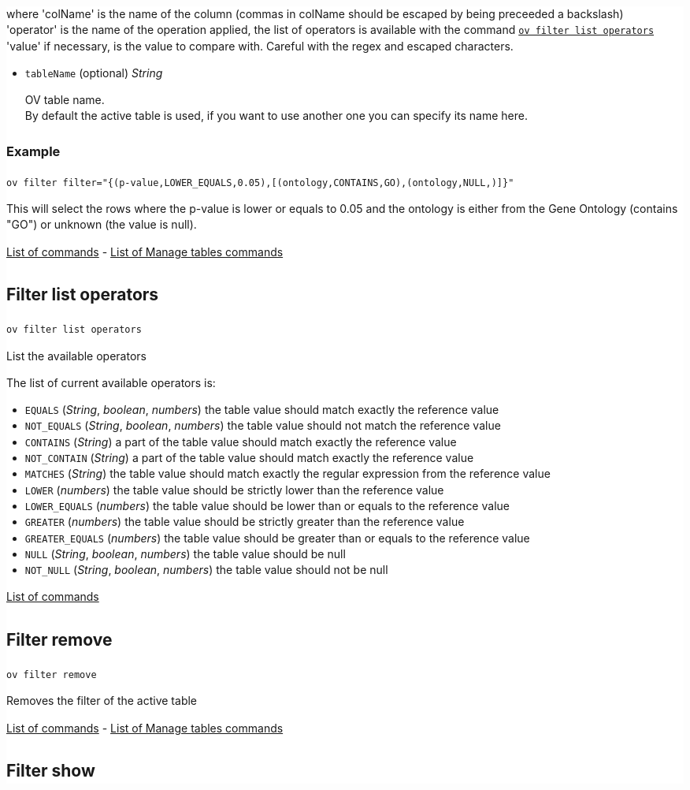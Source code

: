    where 'colName' is the name of the column (commas in colName should be escaped by being preceeded a backslash)  
   'operator' is the name of the operation applied, the list of operators is available with the command [`ov filter list operators`](#filter-list-operators)  
   'value' if necessary, is the value to compare with. Careful with the regex and escaped characters.

- `tableName` (optional) *String*

   OV table name.  
   By default the active table is used, if you want to use another one you can specify its name here.

### Example

`ov filter filter="{(p-value,LOWER_EQUALS,0.05),[(ontology,CONTAINS,GO),(ontology,NULL,)]}"`

This will select the rows where the p-value is lower or equals to 0.05 and the ontology is either from the Gene Ontology (contains "GO") or unknown (the value is null).

[List of commands](#list-of-commands) - [List of Manage tables commands](#manage-tables)

## Filter list operators

`ov filter list operators`

List the available operators

The list of current available operators is:
- `EQUALS` (*String*, *boolean*, *numbers*) the table value should match exactly the reference value
- `NOT_EQUALS` (*String*, *boolean*, *numbers*) the table value should not match the reference value
- `CONTAINS` (*String*) a part of the table value should match exactly the reference value
- `NOT_CONTAIN` (*String*) a part of the table value should match exactly the reference value
- `MATCHES` (*String*) the table value should match exactly the regular expression from the reference value
- `LOWER` (*numbers*) the table value should be strictly lower than the reference value
- `LOWER_EQUALS` (*numbers*) the table value should be lower than or equals to the reference value
- `GREATER` (*numbers*) the table value should be strictly greater than the reference value
- `GREATER_EQUALS` (*numbers*) the table value should be greater than or equals to the reference value
- `NULL` (*String*, *boolean*, *numbers*) the table value should be null
- `NOT_NULL` (*String*, *boolean*, *numbers*) the table value should not be null

[List of commands](#list-of-commands)

## Filter remove

`ov filter remove`

Removes the filter of the active table

[List of commands](#list-of-commands) - [List of Manage tables commands](#manage-tables)

## Filter show

